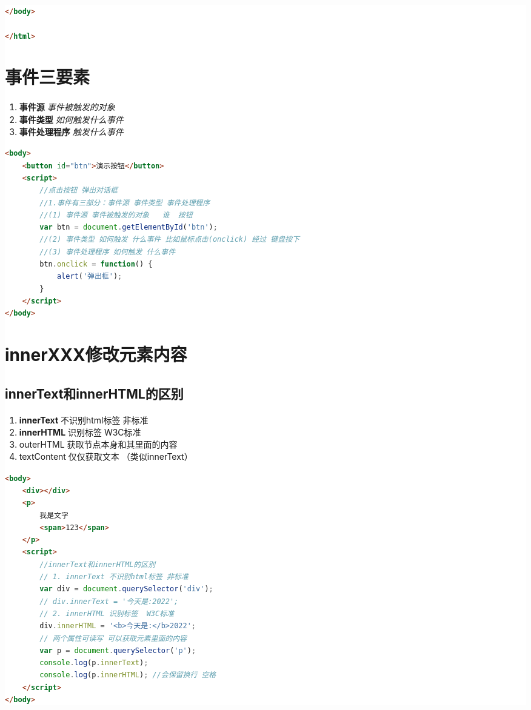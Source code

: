 ```html
</body>

</html>
```



# 事件三要素

1. **事件源**     *事件被触发的对象*
2. **事件类型**   *如何触发什么事件*
3. **事件处理程序**   *触发什么事件*

```html
<body>
    <button id="btn">演示按钮</button>
    <script>
        //点击按钮 弹出对话框
        //1.事件有三部分：事件源 事件类型 事件处理程序 
        //(1) 事件源 事件被触发的对象   谁  按钮
        var btn = document.getElementById('btn');
        //(2) 事件类型 如何触发 什么事件 比如鼠标点击(onclick) 经过 键盘按下
        //(3) 事件处理程序 如何触发 什么事件
        btn.onclick = function() {
            alert('弹出框');
        }
    </script>
</body>
```

# innerXXX修改元素内容

## innerText和innerHTML的区别

1. **innerText** 不识别html标签 非标准
2. **innerHTML** 识别标签  W3C标准
3. outerHTML 获取节点本身和其里面的内容
4. textContent  仅仅获取文本   （类似innerText）

```html
<body>
    <div></div>
    <p>
        我是文字
        <span>123</span>
    </p>
    <script>
        //innerText和innerHTML的区别
        // 1. innerText 不识别html标签 非标准
        var div = document.querySelector('div');
        // div.innerText = '今天是:2022';
        // 2. innerHTML 识别标签  W3C标准
        div.innerHTML = '<b>今天是:</b>2022';
        // 两个属性可读写 可以获取元素里面的内容 
        var p = document.querySelector('p');
        console.log(p.innerText);
        console.log(p.innerHTML); //会保留换行 空格
    </script>
</body>
```
